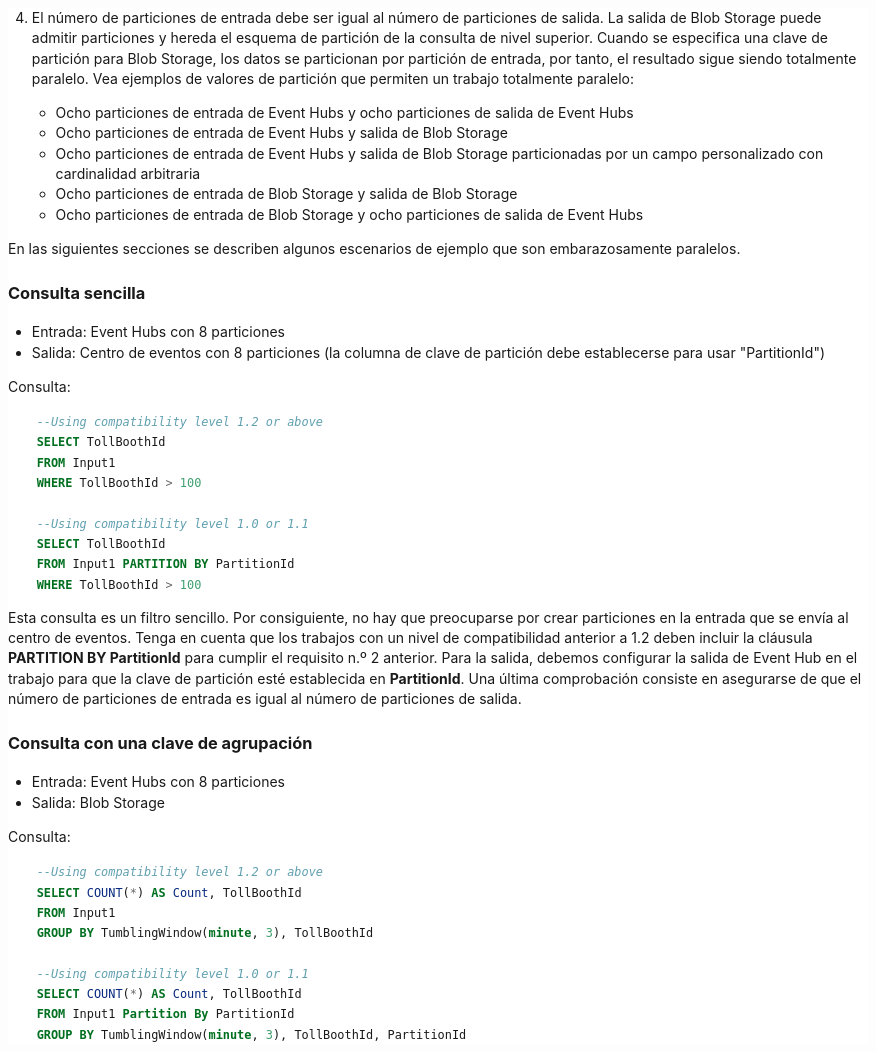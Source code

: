 4. El número de particiones de entrada debe ser igual al número de particiones de salida. La salida de Blob Storage puede admitir particiones y hereda el esquema de partición de la consulta de nivel superior. Cuando se especifica una clave de partición para Blob Storage, los datos se particionan por partición de entrada, por tanto, el resultado sigue siendo totalmente paralelo. Vea ejemplos de valores de partición que permiten un trabajo totalmente paralelo:

   * Ocho particiones de entrada de Event Hubs y ocho particiones de salida de Event Hubs
   * Ocho particiones de entrada de Event Hubs y salida de Blob Storage
   * Ocho particiones de entrada de Event Hubs y salida de Blob Storage particionadas por un campo personalizado con cardinalidad arbitraria
   * Ocho particiones de entrada de Blob Storage y salida de Blob Storage
   * Ocho particiones de entrada de Blob Storage y ocho particiones de salida de Event Hubs

En las siguientes secciones se describen algunos escenarios de ejemplo que son embarazosamente paralelos.

### <a name="simple-query"></a>Consulta sencilla

* Entrada: Event Hubs con 8 particiones
* Salida: Centro de eventos con 8 particiones (la columna de clave de partición debe establecerse para usar "PartitionId")

Consulta:

```SQL
    --Using compatibility level 1.2 or above
    SELECT TollBoothId
    FROM Input1
    WHERE TollBoothId > 100
    
    --Using compatibility level 1.0 or 1.1
    SELECT TollBoothId
    FROM Input1 PARTITION BY PartitionId
    WHERE TollBoothId > 100
```

Esta consulta es un filtro sencillo. Por consiguiente, no hay que preocuparse por crear particiones en la entrada que se envía al centro de eventos. Tenga en cuenta que los trabajos con un nivel de compatibilidad anterior a 1.2 deben incluir la cláusula **PARTITION BY PartitionId** para cumplir el requisito n.º 2 anterior. Para la salida, debemos configurar la salida de Event Hub en el trabajo para que la clave de partición esté establecida en **PartitionId**. Una última comprobación consiste en asegurarse de que el número de particiones de entrada es igual al número de particiones de salida.

### <a name="query-with-a-grouping-key"></a>Consulta con una clave de agrupación

* Entrada: Event Hubs con 8 particiones
* Salida: Blob Storage

Consulta:

```SQL
    --Using compatibility level 1.2 or above
    SELECT COUNT(*) AS Count, TollBoothId
    FROM Input1
    GROUP BY TumblingWindow(minute, 3), TollBoothId
    
    --Using compatibility level 1.0 or 1.1
    SELECT COUNT(*) AS Count, TollBoothId
    FROM Input1 Partition By PartitionId
    GROUP BY TumblingWindow(minute, 3), TollBoothId, PartitionId
```
